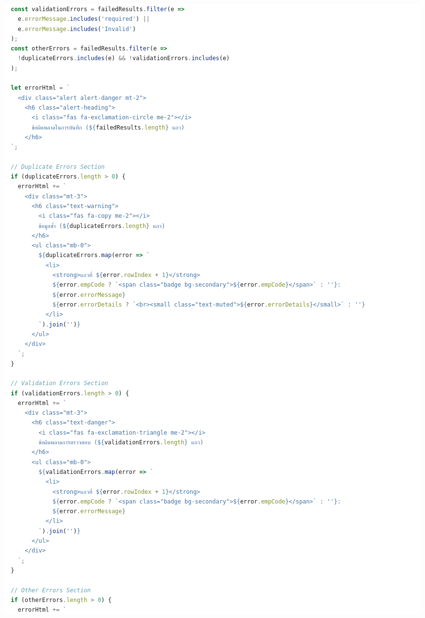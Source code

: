 ```javascript
  const validationErrors = failedResults.filter(e => 
    e.errorMessage.includes('required') || 
    e.errorMessage.includes('Invalid')
  );
  const otherErrors = failedResults.filter(e => 
    !duplicateErrors.includes(e) && !validationErrors.includes(e)
  );

  let errorHtml = `
    <div class="alert alert-danger mt-2">
      <h6 class="alert-heading">
        <i class="fas fa-exclamation-circle me-2"></i>
        ข้อผิดพลาดในการบันทึก (${failedResults.length} แถว)
      </h6>
  `;

  // Duplicate Errors Section
  if (duplicateErrors.length > 0) {
    errorHtml += `
      <div class="mt-3">
        <h6 class="text-warning">
          <i class="fas fa-copy me-2"></i>
          ข้อมูลซ้ำ (${duplicateErrors.length} แถว)
        </h6>
        <ul class="mb-0">
          ${duplicateErrors.map(error => `
            <li>
              <strong>แถวที่ ${error.rowIndex + 1}</strong>
              ${error.empCode ? `<span class="badge bg-secondary">${error.empCode}</span>` : ''}: 
              ${error.errorMessage}
              ${error.errorDetails ? `<br><small class="text-muted">${error.errorDetails}</small>` : ''}
            </li>
          `).join('')}
        </ul>
      </div>
    `;
  }

  // Validation Errors Section
  if (validationErrors.length > 0) {
    errorHtml += `
      <div class="mt-3">
        <h6 class="text-danger">
          <i class="fas fa-exclamation-triangle me-2"></i>
          ข้อผิดพลาดการตรวจสอบ (${validationErrors.length} แถว)
        </h6>
        <ul class="mb-0">
          ${validationErrors.map(error => `
            <li>
              <strong>แถวที่ ${error.rowIndex + 1}</strong>
              ${error.empCode ? `<span class="badge bg-secondary">${error.empCode}</span>` : ''}: 
              ${error.errorMessage}
            </li>
          `).join('')}
        </ul>
      </div>
    `;
  }

  // Other Errors Section
  if (otherErrors.length > 0) {
    errorHtml += `
```